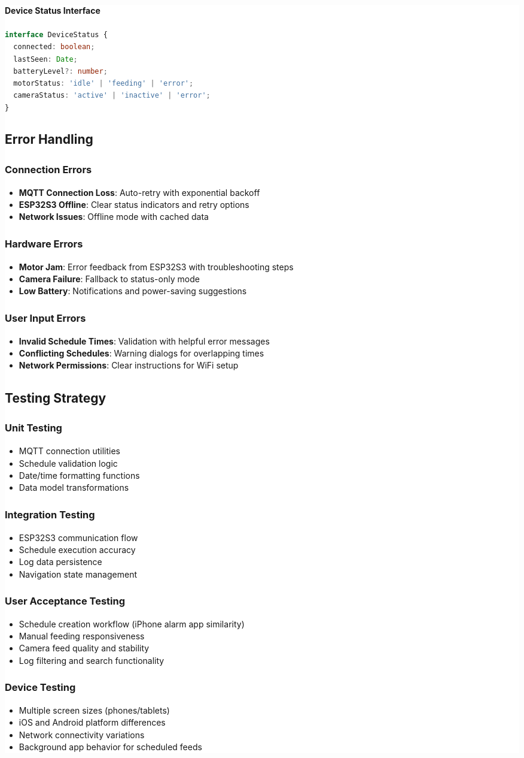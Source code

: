 #### Device Status Interface
```typescript
interface DeviceStatus {
  connected: boolean;
  lastSeen: Date;
  batteryLevel?: number;
  motorStatus: 'idle' | 'feeding' | 'error';
  cameraStatus: 'active' | 'inactive' | 'error';
}
```

## Error Handling

### Connection Errors
- **MQTT Connection Loss**: Auto-retry with exponential backoff
- **ESP32S3 Offline**: Clear status indicators and retry options
- **Network Issues**: Offline mode with cached data

### Hardware Errors
- **Motor Jam**: Error feedback from ESP32S3 with troubleshooting steps
- **Camera Failure**: Fallback to status-only mode
- **Low Battery**: Notifications and power-saving suggestions

### User Input Errors
- **Invalid Schedule Times**: Validation with helpful error messages
- **Conflicting Schedules**: Warning dialogs for overlapping times
- **Network Permissions**: Clear instructions for WiFi setup

## Testing Strategy

### Unit Testing
- MQTT connection utilities
- Schedule validation logic
- Date/time formatting functions
- Data model transformations

### Integration Testing
- ESP32S3 communication flow
- Schedule execution accuracy
- Log data persistence
- Navigation state management

### User Acceptance Testing
- Schedule creation workflow (iPhone alarm app similarity)
- Manual feeding responsiveness
- Camera feed quality and stability
- Log filtering and search functionality

### Device Testing
- Multiple screen sizes (phones/tablets)
- iOS and Android platform differences
- Network connectivity variations
- Background app behavior for scheduled feeds
